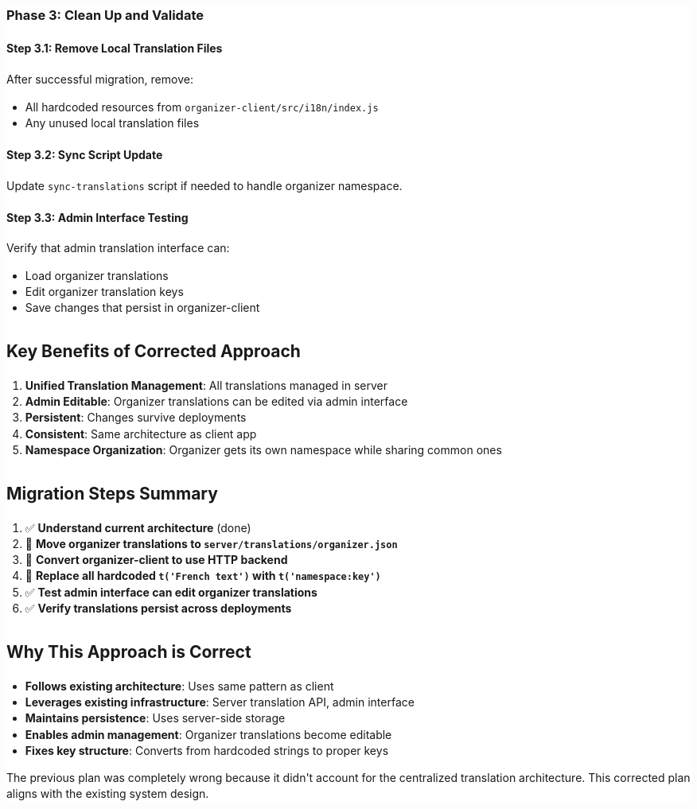 ### Phase 3: Clean Up and Validate

#### Step 3.1: Remove Local Translation Files
After successful migration, remove:
- All hardcoded resources from `organizer-client/src/i18n/index.js`
- Any unused local translation files

#### Step 3.2: Sync Script Update
Update `sync-translations` script if needed to handle organizer namespace.

#### Step 3.3: Admin Interface Testing
Verify that admin translation interface can:
- Load organizer translations
- Edit organizer translation keys
- Save changes that persist in organizer-client

## Key Benefits of Corrected Approach

1. **Unified Translation Management**: All translations managed in server
2. **Admin Editable**: Organizer translations can be edited via admin interface
3. **Persistent**: Changes survive deployments
4. **Consistent**: Same architecture as client app
5. **Namespace Organization**: Organizer gets its own namespace while sharing common ones

## Migration Steps Summary

1. ✅ **Understand current architecture** (done)
2. 🚨 **Move organizer translations to `server/translations/organizer.json`**
3. 🚨 **Convert organizer-client to use HTTP backend**
4. 🚨 **Replace all hardcoded `t('French text')` with `t('namespace:key')`**
5. ✅ **Test admin interface can edit organizer translations**
6. ✅ **Verify translations persist across deployments**

## Why This Approach is Correct

- **Follows existing architecture**: Uses same pattern as client
- **Leverages existing infrastructure**: Server translation API, admin interface
- **Maintains persistence**: Uses server-side storage
- **Enables admin management**: Organizer translations become editable
- **Fixes key structure**: Converts from hardcoded strings to proper keys

The previous plan was completely wrong because it didn't account for the centralized translation architecture. This corrected plan aligns with the existing system design.
